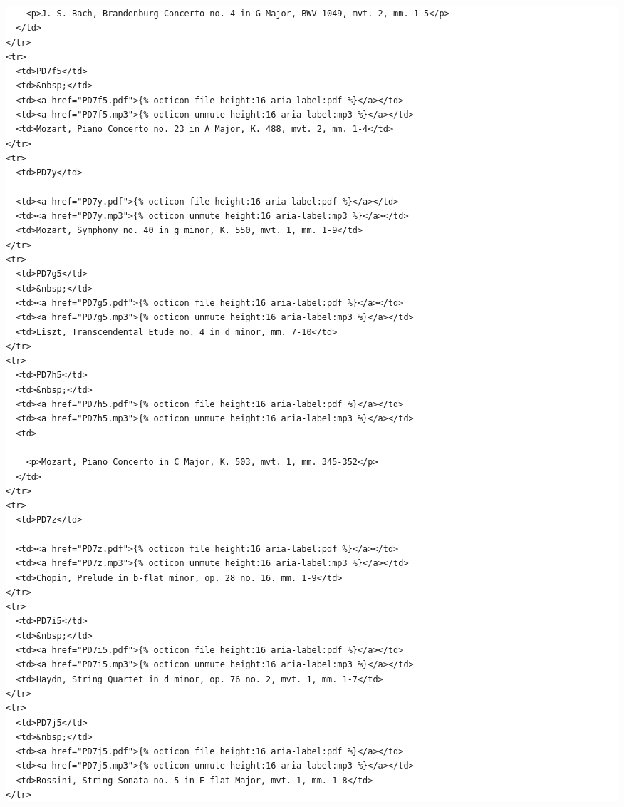         <p>J. S. Bach, Brandenburg Concerto no. 4 in G Major, BWV 1049, mvt. 2, mm. 1-5</p>
      </td>
    </tr>
    <tr>
      <td>PD7f5</td>
      <td>&nbsp;</td>
      <td><a href="PD7f5.pdf">{% octicon file height:16 aria-label:pdf %}</a></td>
      <td><a href="PD7f5.mp3">{% octicon unmute height:16 aria-label:mp3 %}</a></td>
      <td>Mozart, Piano Concerto no. 23 in A Major, K. 488, mvt. 2, mm. 1-4</td>
    </tr>
    <tr>
      <td>PD7y</td>

      <td><a href="PD7y.pdf">{% octicon file height:16 aria-label:pdf %}</a></td>
      <td><a href="PD7y.mp3">{% octicon unmute height:16 aria-label:mp3 %}</a></td>
      <td>Mozart, Symphony no. 40 in g minor, K. 550, mvt. 1, mm. 1-9</td>
    </tr>
    <tr>
      <td>PD7g5</td>
      <td>&nbsp;</td>
      <td><a href="PD7g5.pdf">{% octicon file height:16 aria-label:pdf %}</a></td>
      <td><a href="PD7g5.mp3">{% octicon unmute height:16 aria-label:mp3 %}</a></td>
      <td>Liszt, Transcendental Etude no. 4 in d minor, mm. 7-10</td>
    </tr>
    <tr>
      <td>PD7h5</td>
      <td>&nbsp;</td>
      <td><a href="PD7h5.pdf">{% octicon file height:16 aria-label:pdf %}</a></td>
      <td><a href="PD7h5.mp3">{% octicon unmute height:16 aria-label:mp3 %}</a></td>
      <td>

        <p>Mozart, Piano Concerto in C Major, K. 503, mvt. 1, mm. 345-352</p>
      </td>
    </tr>
    <tr>
      <td>PD7z</td>

      <td><a href="PD7z.pdf">{% octicon file height:16 aria-label:pdf %}</a></td>
      <td><a href="PD7z.mp3">{% octicon unmute height:16 aria-label:mp3 %}</a></td>
      <td>Chopin, Prelude in b-flat minor, op. 28 no. 16. mm. 1-9</td>
    </tr>
    <tr>
      <td>PD7i5</td>
      <td>&nbsp;</td>
      <td><a href="PD7i5.pdf">{% octicon file height:16 aria-label:pdf %}</a></td>
      <td><a href="PD7i5.mp3">{% octicon unmute height:16 aria-label:mp3 %}</a></td>
      <td>Haydn, String Quartet in d minor, op. 76 no. 2, mvt. 1, mm. 1-7</td>
    </tr>
    <tr>
      <td>PD7j5</td>
      <td>&nbsp;</td>
      <td><a href="PD7j5.pdf">{% octicon file height:16 aria-label:pdf %}</a></td>
      <td><a href="PD7j5.mp3">{% octicon unmute height:16 aria-label:mp3 %}</a></td>
      <td>Rossini, String Sonata no. 5 in E-flat Major, mvt. 1, mm. 1-8</td>
    </tr>
